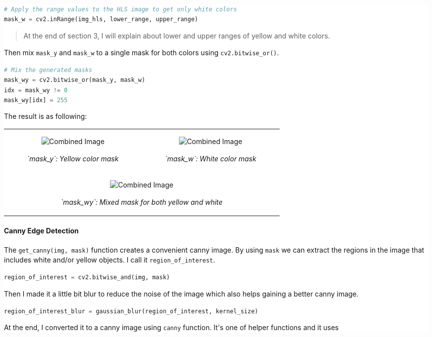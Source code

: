 ```python
# Apply the range values to the HLS image to get only white colors
mask_w = cv2.inRange(img_hls, lower_range, upper_range)
```
> At the end of section 3, I will explain about lower and upper ranges of yellow and white colors.

Then mix `mask_y` and `mask_w` to a single mask for both colors using `cv2.bitwise_or()`.
```python
# Mix the generated masks
mask_wy = cv2.bitwise_or(mask_y, mask_w)
idx = mask_wy != 0
mask_wy[idx] = 255
```

The result is as following:

<table style="width:100%; text-align: center;">
  <tr>
    <td>
        <figure>
            <img src="article/whiteCarLaneSwitch_mask_y.jpg" width="380" alt="Combined Image" />
            <figcaption>
                <p></p> 
                <p style="text-align: center;"> <i> `mask_y`: Yellow color mask </i></p> 
            </figcaption>
        </figure>
    </td>
    <td>
        <figure>
            <img src="article/whiteCarLaneSwitch_mask_w.jpg" width="380" alt="Combined Image" />
            <figcaption>
                <p></p> 
                <p style="text-align: center;"> <i> `mask_w`: White color mask </i></p> 
            </figcaption>
        </figure>
    </td>
  </tr>
  <tr>
    <td colspan="2">
        <figure>
            <img src="article/whiteCarLaneSwitch_mask_wy.jpg" width="380" alt="Combined Image" />
            <figcaption>
            <p></p> 
            <p style="text-align: center;"> <i> `mask_wy`: Mixed mask for both yellow and white </i> </p> 
            </figcaption>
        </figure>
    </td>
  </tr>
</table>

#### Canny Edge Detection
The `get_canny(img, mask)` function creates a convenient canny image. By using `mask` we can extract the regions in the image that includes white and/or yellow objects. I call it `region_of_interest`.
```python
region_of_interest = cv2.bitwise_and(img, mask)
```
Then I made it a little bit blur to reduce the noise of the image which also helps gaining a better canny image.
```python
region_of_interest_blur = gaussian_blur(region_of_interest, kernel_size)
```
At the end, I converted it to a canny image using `canny` function. It's one of helper functions and it uses 
```python
```